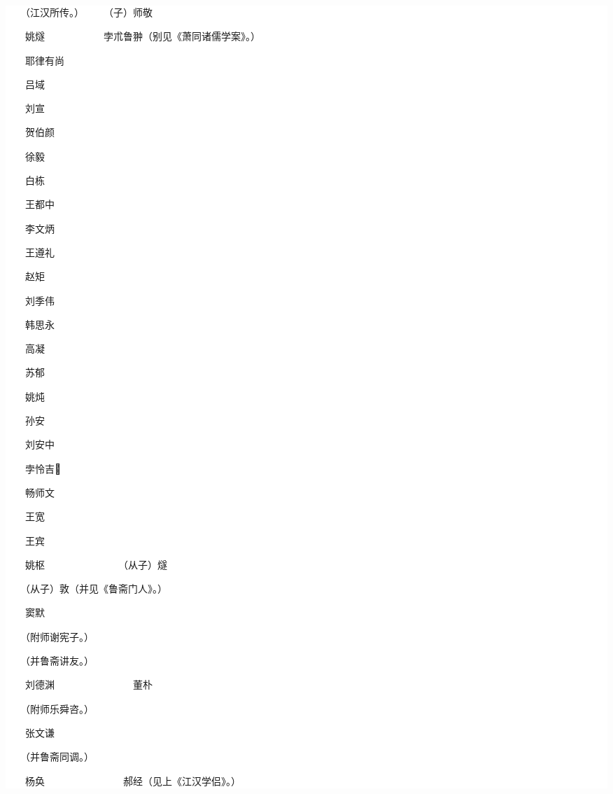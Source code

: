 　　（江汉所传。）　　　（子）师敬

　　姚燧　　　　　　孛朮鲁翀（别见《萧同诸儒学案》。）

　　耶律有尚

　　吕域

　　刘宣

　　贺伯颜

　　徐毅

　　白栋

　　王都中

　　李文炳

　　王遵礼

　　赵矩

　　刘季伟

　　韩思永

　　高凝

　　苏郁

　　姚炖

　　孙安

　　刘安中

　　孛怜吉

　　畅师文

　　王宽

　　王宾

　　姚枢　　　　　　　　（从子）燧

　　（从子）敦（并见《鲁斋门人》。）

　　窦默

　　（附师谢宪子。）

　　（并鲁斋讲友。）

　　刘德渊　　　　　　　　董朴

　　（附师乐舜咨。）

　　张文谦

　　（并鲁斋同调。）

　　杨奂　　　　　　　　郝经（见上《江汉学侣》。）
